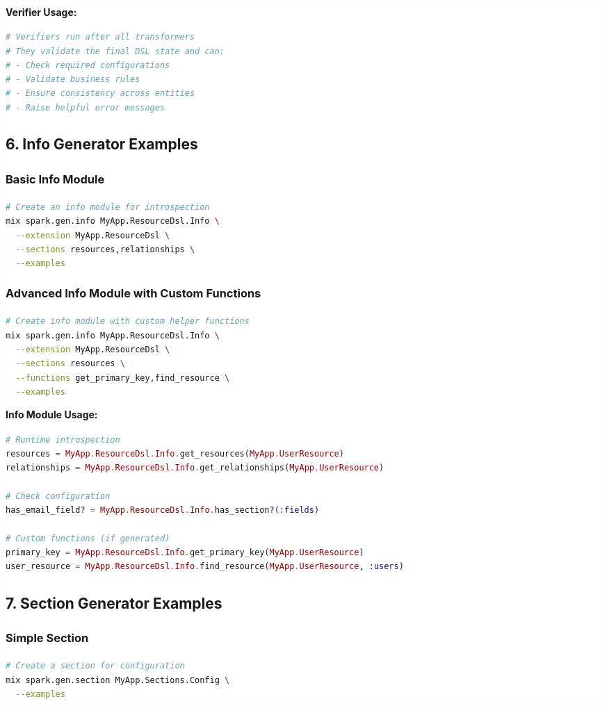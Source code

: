 **Verifier Usage:**
```elixir
# Verifiers run after all transformers
# They validate the final DSL state and can:
# - Check required configurations
# - Validate business rules
# - Ensure consistency across entities
# - Raise helpful error messages
```

## 6. Info Generator Examples

### Basic Info Module
```bash
# Create an info module for introspection
mix spark.gen.info MyApp.ResourceDsl.Info \
  --extension MyApp.ResourceDsl \
  --sections resources,relationships \
  --examples
```

### Advanced Info Module with Custom Functions
```bash
# Create info module with custom helper functions
mix spark.gen.info MyApp.ResourceDsl.Info \
  --extension MyApp.ResourceDsl \
  --sections resources \
  --functions get_primary_key,find_resource \
  --examples
```

**Info Module Usage:**
```elixir
# Runtime introspection
resources = MyApp.ResourceDsl.Info.get_resources(MyApp.UserResource)
relationships = MyApp.ResourceDsl.Info.get_relationships(MyApp.UserResource)

# Check configuration
has_email_field? = MyApp.ResourceDsl.Info.has_section?(:fields)

# Custom functions (if generated)
primary_key = MyApp.ResourceDsl.Info.get_primary_key(MyApp.UserResource)
user_resource = MyApp.ResourceDsl.Info.find_resource(MyApp.UserResource, :users)
```

## 7. Section Generator Examples

### Simple Section
```bash
# Create a section for configuration
mix spark.gen.section MyApp.Sections.Config \
  --examples
```
